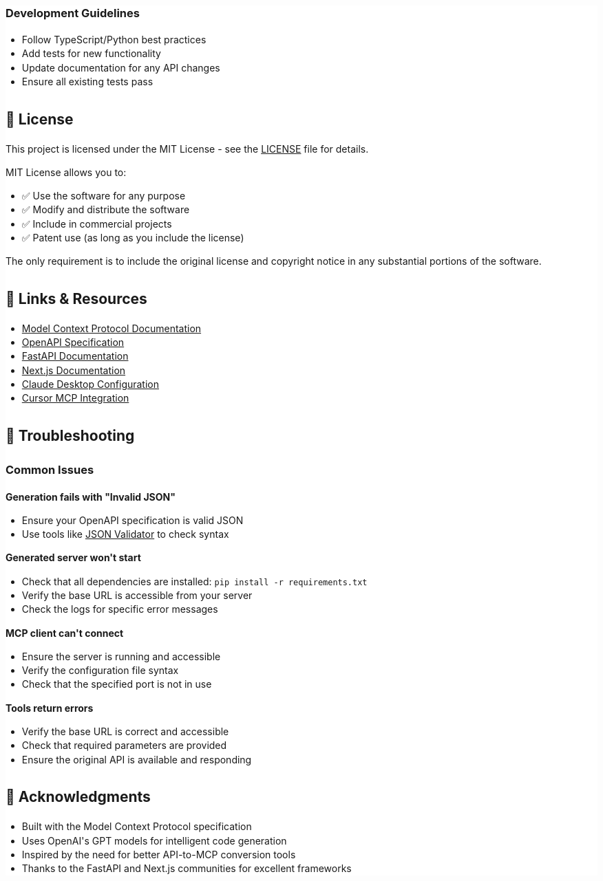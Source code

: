 ### Development Guidelines
- Follow TypeScript/Python best practices
- Add tests for new functionality
- Update documentation for any API changes
- Ensure all existing tests pass

## 📝 License

This project is licensed under the MIT License - see the [LICENSE](LICENSE) file for details.

MIT License allows you to:
- ✅ Use the software for any purpose
- ✅ Modify and distribute the software
- ✅ Include in commercial projects
- ✅ Patent use (as long as you include the license)

The only requirement is to include the original license and copyright notice in any substantial portions of the software.

## 🔗 Links & Resources

- [Model Context Protocol Documentation](https://docs.modelcontextprotocol.org/)
- [OpenAPI Specification](https://swagger.io/specification/)
- [FastAPI Documentation](https://fastapi.tiangolo.com/)
- [Next.js Documentation](https://nextjs.org/docs)
- [Claude Desktop Configuration](https://docs.anthropic.com/claude/docs/desktop-configuration)
- [Cursor MCP Integration](https://docs.cursor.so/mcp)

## 🐛 Troubleshooting

### Common Issues

**Generation fails with "Invalid JSON"**
- Ensure your OpenAPI specification is valid JSON
- Use tools like [JSON Validator](https://jsonlint.com/) to check syntax

**Generated server won't start**
- Check that all dependencies are installed: `pip install -r requirements.txt`
- Verify the base URL is accessible from your server
- Check the logs for specific error messages

**MCP client can't connect**
- Ensure the server is running and accessible
- Verify the configuration file syntax
- Check that the specified port is not in use

**Tools return errors**
- Verify the base URL is correct and accessible
- Check that required parameters are provided
- Ensure the original API is available and responding

## 🙏 Acknowledgments

- Built with the Model Context Protocol specification
- Uses OpenAI's GPT models for intelligent code generation
- Inspired by the need for better API-to-MCP conversion tools
- Thanks to the FastAPI and Next.js communities for excellent frameworks